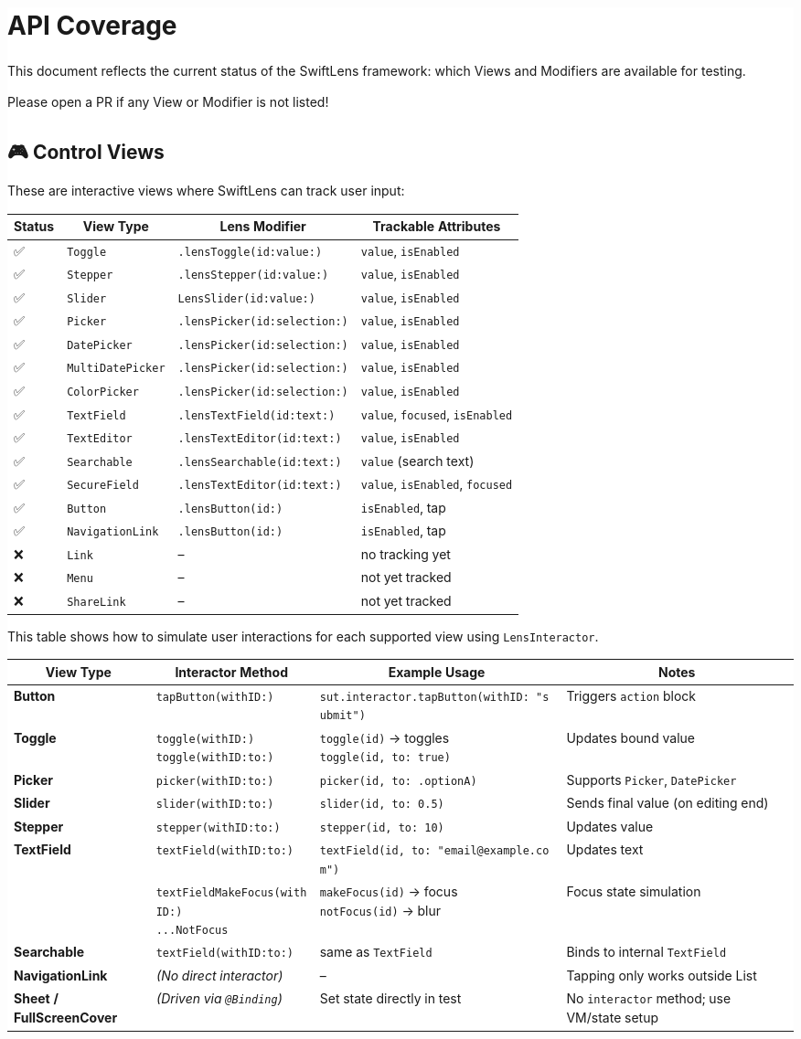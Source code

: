 # API Coverage

This document reflects the current status of the SwiftLens framework: which Views and Modifiers are available for testing.

Please open a PR if any View or Modifier is not listed!
                                                                                                                    
## 🎮 Control Views
These are interactive views where SwiftLens can track user input:

| Status | View Type          | Lens Modifier                | Trackable Attributes            |
| ------ | ------------------ | ---------------------------- | ------------------------------- |
| ✅      | `Toggle`           | `.lensToggle(id:value:)`     | `value`, `isEnabled`            |
| ✅      | `Stepper`          | `.lensStepper(id:value:)`    | `value`, `isEnabled`            |
| ✅      | `Slider`           | `LensSlider(id:value:)`      | `value`, `isEnabled`            |
| ✅      | `Picker`           | `.lensPicker(id:selection:)` | `value`, `isEnabled`            |
| ✅      | `DatePicker`       | `.lensPicker(id:selection:)` | `value`, `isEnabled`            |
| ✅      | `MultiDatePicker`  | `.lensPicker(id:selection:)` | `value`, `isEnabled`            |
| ✅      | `ColorPicker`      | `.lensPicker(id:selection:)` | `value`, `isEnabled`            |
| ✅      | `TextField`        | `.lensTextField(id:text:)`   | `value`, `focused`, `isEnabled` |
| ✅      | `TextEditor`       | `.lensTextEditor(id:text:)`  | `value`, `isEnabled`            |
| ✅      | `Searchable`       | `.lensSearchable(id:text:)`  | `value` (search text)           |
| ✅      | `SecureField`      | `.lensTextEditor(id:text:)`  | `value`, `isEnabled`, `focused` |
| ✅      | `Button`           | `.lensButton(id:)`           | `isEnabled`, tap                |
| ✅      | `NavigationLink`   | `.lensButton(id:)`           | `isEnabled`, tap                |
| ❌      | `Link`             | –                            | no tracking yet                 |
| ❌      | `Menu`             | –                            | not yet tracked                 |
| ❌      | `ShareLink`        | –                            | not yet tracked                 |


This table shows how to simulate user interactions for each supported view using `LensInteractor`.

| View Type                   | Interactor Method                              | Example Usage                                    | Notes                                      |
| --------------------------- | ---------------------------------------------- | ------------------------------------------------ | ------------------------------------------ |
| **Button**                  | `tapButton(withID:)`                           | `sut.interactor.tapButton(withID: "submit")`     | Triggers `action` block                    |
| **Toggle**                  | `toggle(withID:)`<br>`toggle(withID:to:)`      | `toggle(id)` → toggles<br>`toggle(id, to: true)` | Updates bound value                        |
| **Picker**                  | `picker(withID:to:)`                           | `picker(id, to: .optionA)`                       | Supports `Picker`, `DatePicker`            |
| **Slider**                  | `slider(withID:to:)`                           | `slider(id, to: 0.5)`                            | Sends final value (on editing end)         |
| **Stepper**                 | `stepper(withID:to:)`                          | `stepper(id, to: 10)`                            | Updates value                              |
| **TextField**               | `textField(withID:to:)`                        | `textField(id, to: "email@example.com")`         | Updates text                               |
|                             | `textFieldMakeFocus(withID:)`<br>`...NotFocus` | `makeFocus(id)` → focus<br>`notFocus(id)` → blur | Focus state simulation                     |
| **Searchable**              | `textField(withID:to:)`                        | same as `TextField`                              | Binds to internal `TextField`              |
| **NavigationLink**          | *(No direct interactor)*                       | –                                                | Tapping only works outside List            |
| **Sheet / FullScreenCover** | *(Driven via `@Binding`)*                      | Set state directly in test                       | No `interactor` method; use VM/state setup |
